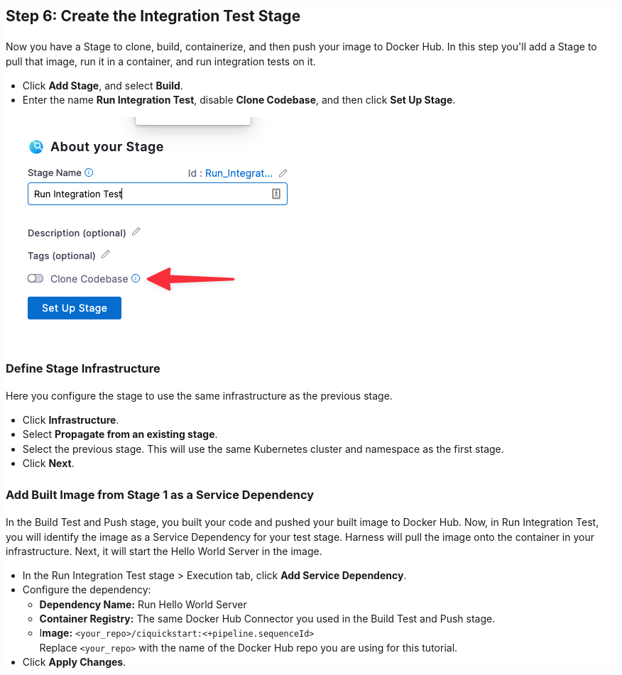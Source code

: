
## Step 6: Create the Integration Test Stage



Now you have a Stage to clone, build, containerize, and then push your image to Docker Hub. In this step you'll add a Stage to pull that image, run it in a container, and run integration tests on it.

* Click **Add Stage**, and select **Build**.
* Enter the name **Run Integration Test**, disable **Clone Codebase**, and then click **Set Up Stage**.





![](./static/ci-tutorial-kubernetes-cluster-build-infra/ci-pipeline-quickstart-26.png)

### Define Stage Infrastructure

Here you configure the stage to use the same infrastructure as the previous stage.

* Click **Infrastructure**.
* Select **Propagate from an existing stage**.
* Select the previous stage. This will use the same Kubernetes cluster and namespace as the first stage.
* Click **Next**.

### Add Built Image from Stage 1 as a Service Dependency

In the Build Test and Push stage, you built your code and pushed your built image to Docker Hub. Now, in Run Integration Test, you will identify the image as a Service Dependency for your test stage. Harness will pull the image onto the container in your infrastructure. Next, it will start the Hello World Server in the image.

* In the Run Integration Test stage > Execution tab, click **Add Service Dependency**.
* Configure the dependency:
	+ **Dependency Name:** Run Hello World Server
	+ **Container Registry:** The same Docker Hub Connector you used in the Build Test and Push stage.
	+ I**mage:** `<your_repo>/ciquickstart:<+pipeline.sequenceId>`  
	Replace `<your_repo>` with the name of the Docker Hub repo you are using for this tutorial.
* Click **Apply Changes**.
